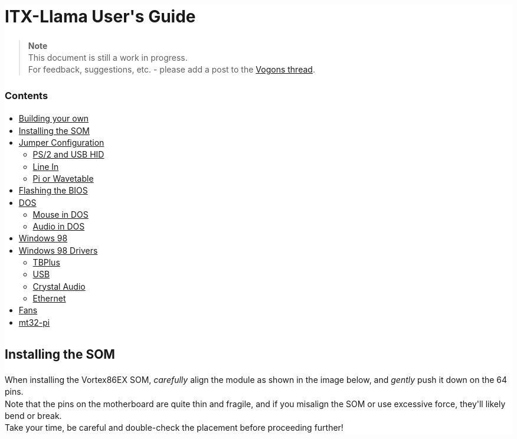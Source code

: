 # ITX-Llama User's Guide
  
> **Note**  
> This document is still a work in progress.  
For feedback, suggestions, etc. - please add a post to the [Vogons thread][vogons-thread].

### Contents
- [Building your own](building.md)
- [Installing the SOM](#installing-the-som)
- [Jumper Configuration](#jumper-configuration)
    * [PS/2 and USB HID](#ps2-or-usb-hid)
    * [Line In](#line-in)
    * [Pi or Wavetable](#pi-or-wavetable)
- [Flashing the BIOS](#flashing-the-bios)
- [DOS](#dos)
    * [Mouse in DOS](#mouse-in-dos)
    * [Audio in DOS](#audio-in-dos)
- [Windows 98](#windows-98)
- [Windows 98 Drivers](#windows-98-drivers)
    * [TBPlus](#tbplus)
    * [USB](#usb)
    * [Crystal Audio](#crystal-audio)
    * [Ethernet](#ethernet)
- [Fans](#fans)
- [mt32-pi](#mt32-pi)

## Installing the SOM
When installing the Vortex86EX SOM, _carefully_ align the module as shown in the image below, and _gently_ push it down on the 64 pins.  
Note that the pins on the motherboard are quite thin and fragile, and if you misalign the SOM or use excessive force, they'll likely bend or break.  
Take your time, be careful and double-check the placement before proceeding further!
<p>

[src-root]: https://github.com/t3hbeowulf/itxllama/blob/main/
[balena-etcher]: https://www.balena.io/etcher
[winworldpc-win98]: https://winworldpc.com/download/417d71c2-ae18-c39a-11c3-a4e284a2c3a5
[vogons-thread]: https://www.vogons.org/viewtopic.php?t=93480
[mt32-pi]: https://github.com/dwhinham/mt32-pi
[mt32-pi-control]: https://github.com/gmcn42/mt32-pi-control/tree/main/dos_bin